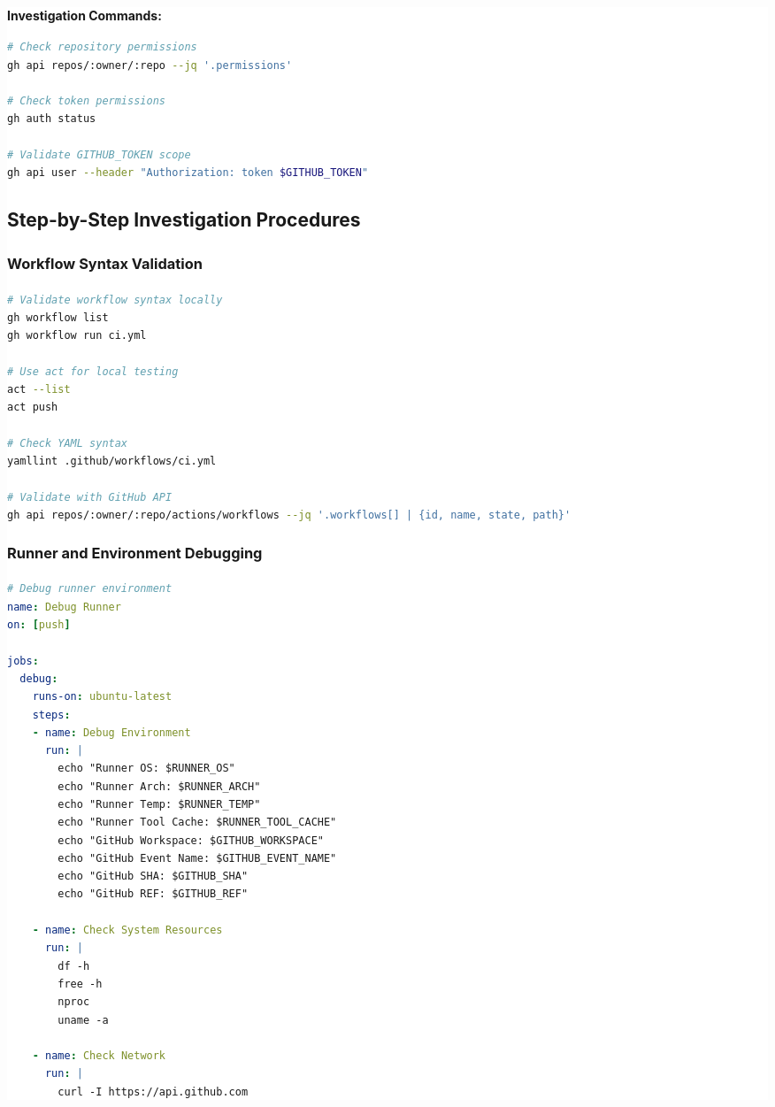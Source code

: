 **Investigation Commands:**
```bash
# Check repository permissions
gh api repos/:owner/:repo --jq '.permissions'

# Check token permissions
gh auth status

# Validate GITHUB_TOKEN scope
gh api user --header "Authorization: token $GITHUB_TOKEN"
```

## Step-by-Step Investigation Procedures

### Workflow Syntax Validation

```bash
# Validate workflow syntax locally
gh workflow list
gh workflow run ci.yml

# Use act for local testing
act --list
act push

# Check YAML syntax
yamllint .github/workflows/ci.yml

# Validate with GitHub API
gh api repos/:owner/:repo/actions/workflows --jq '.workflows[] | {id, name, state, path}'
```

### Runner and Environment Debugging

```yaml
# Debug runner environment
name: Debug Runner
on: [push]

jobs:
  debug:
    runs-on: ubuntu-latest
    steps:
    - name: Debug Environment
      run: |
        echo "Runner OS: $RUNNER_OS"
        echo "Runner Arch: $RUNNER_ARCH"
        echo "Runner Temp: $RUNNER_TEMP"
        echo "Runner Tool Cache: $RUNNER_TOOL_CACHE"
        echo "GitHub Workspace: $GITHUB_WORKSPACE"
        echo "GitHub Event Name: $GITHUB_EVENT_NAME"
        echo "GitHub SHA: $GITHUB_SHA"
        echo "GitHub REF: $GITHUB_REF"
        
    - name: Check System Resources
      run: |
        df -h
        free -h
        nproc
        uname -a
        
    - name: Check Network
      run: |
        curl -I https://api.github.com
```